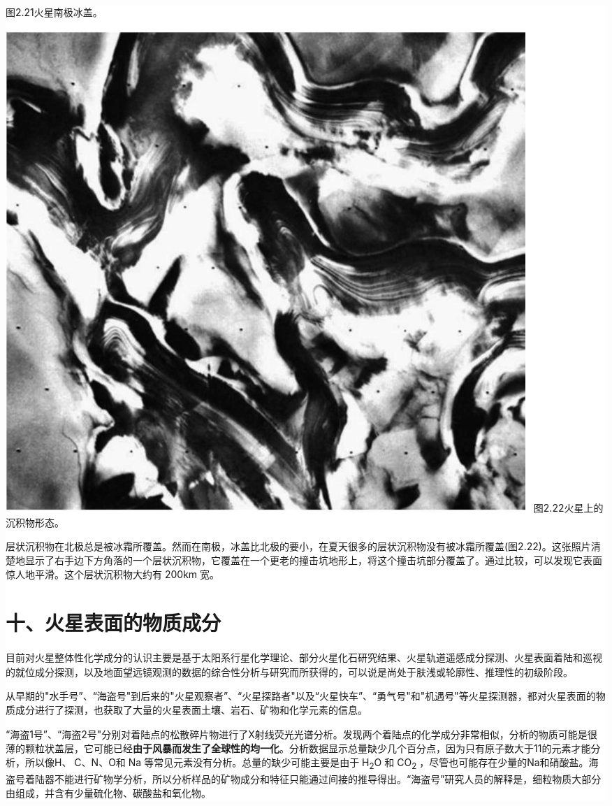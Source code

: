 图2.21火星南极冰盖。  

![](images/d1ce8171b61b79190384e6567ed3eaabd34db3cf95f7fc903b2849c8353dcccd.jpg)  
图2.22火星上的沉积物形态。  

层状沉积物在北极总是被冰霜所覆盖。然而在南极，冰盖比北极的要小，在夏天很多的层状沉积物没有被冰霜所覆盖(图2.22)。这张照片清楚地显示了右手边下方角落的一个层状沉积物，它覆盖在一个更老的撞击坑地形上，将这个撞击坑部分覆盖了。通过比较，可以发现它表面惊人地平滑。这个层状沉积物大约有 $2 0 0 \mathrm { k m }$ 宽。  

# 十、火星表面的物质成分  

目前对火星整体性化学成分的认识主要是基于太阳系行星化学理论、部分火星化石研究结果、火星轨道遥感成分探测、火星表面着陆和巡视的就位成分探测，以及地面望远镜观测的数据的综合性分析与研究而所获得的，可以说是尚处于肤浅或轮廓性、推理性的初级阶段。  

从早期的"水手号”、“海盗号"到后来的"火星观察者”、“火星探路者"以及“火星快车”、“勇气号"和"机遇号"等火星探测器，都对火星表面的物质成分进行了探测，也获取了大量的火星表面土壤、岩石、矿物和化学元素的信息。  

“海盗1号”、“海盗2号"分别对着陆点的松散碎片物进行了X射线荧光光谱分析。发现两个着陆点的化学成分非常相似，分析的物质可能是很薄的颗粒状盖层，它可能已经**由于风暴而发生了全球性的均一化**。分析数据显示总量缺少几个百分点，因为只有原子数大于11的元素才能分析，所以像$\mathrm{H}$、 $\mathrm{C}$、$\mathrm{N}$、$\mathrm{O}$和 $\mathrm {Na}$ 等常见元素没有分析。总量的缺少可能主要是由于 $\mathrm { H } _ { 2 } \mathrm { O }$ 和 $\mathrm { C O } _ { 2 }$ ，尽管也可能存在少量的Na和硝酸盐。海盗号着陆器不能进行矿物学分析，所以分析样品的矿物成分和特征只能通过间接的推导得出。“海盗号”研究人员的解释是，细粒物质大部分由组成，并含有少量硫化物、碳酸盐和氧化物。
